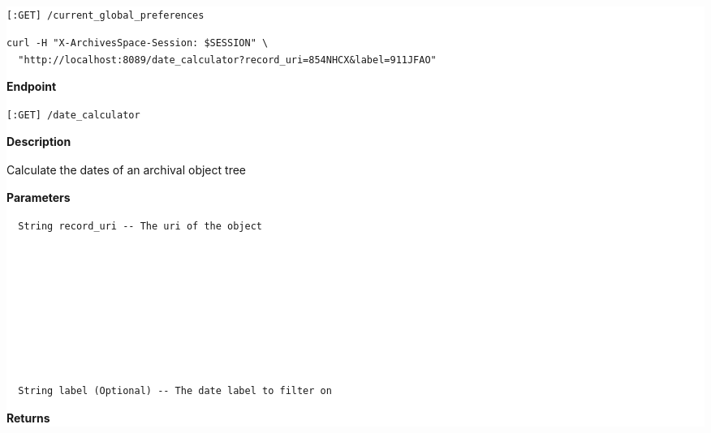 ```[:GET] /current_global_preferences ```
  
  
    
  
  
  
    
      
        
      
        
  
    
      
        
      
        
  
  

  
    
  
  
    
  
  
```shell
curl -H "X-ArchivesSpace-Session: $SESSION" \
  "http://localhost:8089/date_calculator?record_uri=854NHCX&label=911JFAO"

```


__Endpoint__

```[:GET] /date_calculator ```

__Description__

Calculate the dates of an archival object tree


__Parameters__


  
    
  
  
  
	  String record_uri -- The uri of the object
  
  
    
  
  
    
    
  
  
	  String label (Optional) -- The date label to filter on
  

__Returns__
```